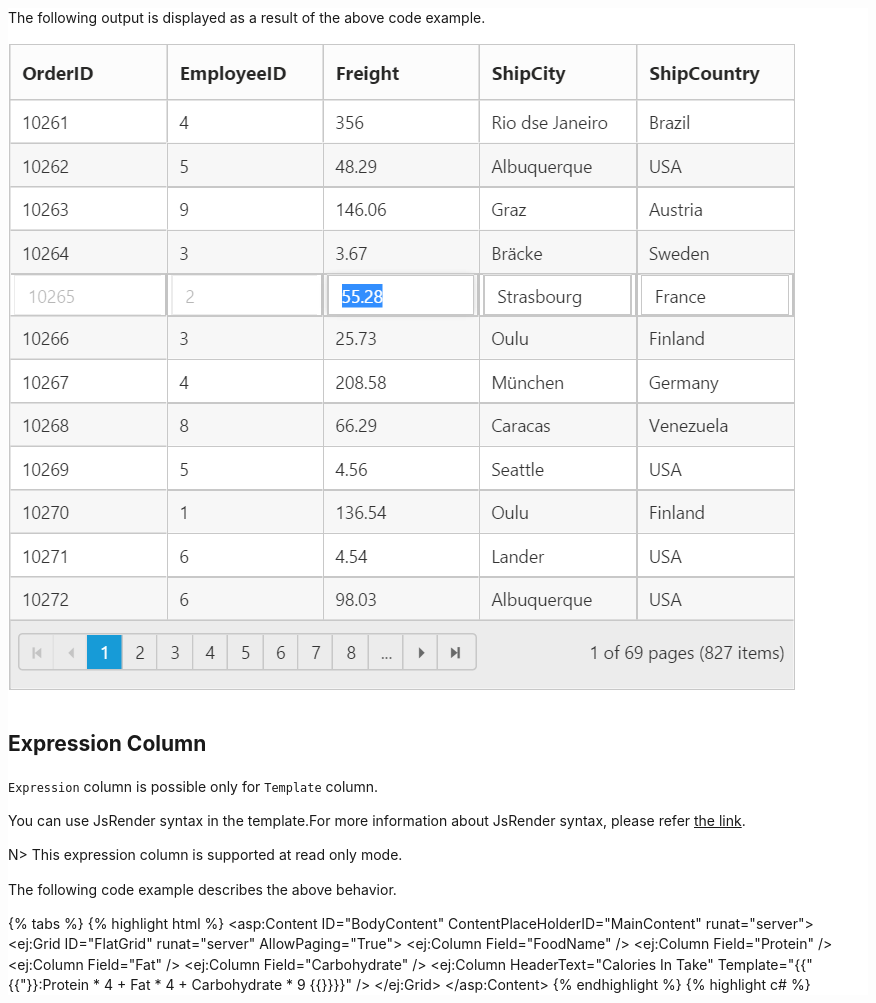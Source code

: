 The following output is displayed as a result of the above code example.

![](Columns_images/Columns_img15.png)


## Expression Column

`Expression` column is possible only for `Template` column.

You can use JsRender syntax in the template.For more information about JsRender syntax, please refer [the link](http://www.jsviews.com/#jsrapi "the link"). 

N> This expression column is supported at read only mode.

The following code example describes the above behavior.

{% tabs %}
{% highlight html %}
<asp:Content ID="BodyContent" ContentPlaceHolderID="MainContent" runat="server">
    <ej:Grid ID="FlatGrid" runat="server" AllowPaging="True">
        <EditSettings AllowEditing="True"></EditSettings>
        <Columns>
            <ej:Column Field="FoodName" />
            <ej:Column Field="Protein" />
            <ej:Column Field="Fat" />
            <ej:Column Field="Carbohydrate" />
            <ej:Column HeaderText="Calories In Take" Template="<span>{{"{{"}}:Protein * 4  + Fat * 4 + Carbohydrate * 9 {{}}}}</span>" />
        </Columns>
    </ej:Grid>
</asp:Content>
{% endhighlight  %}
{% highlight c# %}